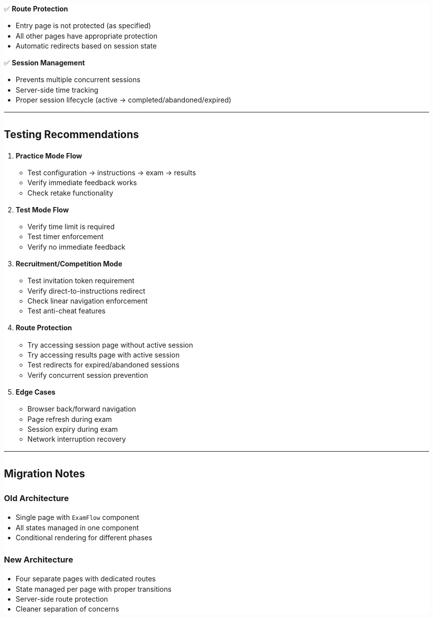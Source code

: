 ✅ **Route Protection**
- Entry page is not protected (as specified)
- All other pages have appropriate protection
- Automatic redirects based on session state

✅ **Session Management**
- Prevents multiple concurrent sessions
- Server-side time tracking
- Proper session lifecycle (active → completed/abandoned/expired)

---

## Testing Recommendations

1. **Practice Mode Flow**
   - Test configuration → instructions → exam → results
   - Verify immediate feedback works
   - Check retake functionality

2. **Test Mode Flow**
   - Verify time limit is required
   - Test timer enforcement
   - Verify no immediate feedback

3. **Recruitment/Competition Mode**
   - Test invitation token requirement
   - Verify direct-to-instructions redirect
   - Check linear navigation enforcement
   - Test anti-cheat features

4. **Route Protection**
   - Try accessing session page without active session
   - Try accessing results page with active session
   - Test redirects for expired/abandoned sessions
   - Verify concurrent session prevention

5. **Edge Cases**
   - Browser back/forward navigation
   - Page refresh during exam
   - Session expiry during exam
   - Network interruption recovery

---

## Migration Notes

### Old Architecture
- Single page with `ExamFlow` component
- All states managed in one component
- Conditional rendering for different phases

### New Architecture
- Four separate pages with dedicated routes
- State managed per page with proper transitions
- Server-side route protection
- Cleaner separation of concerns
